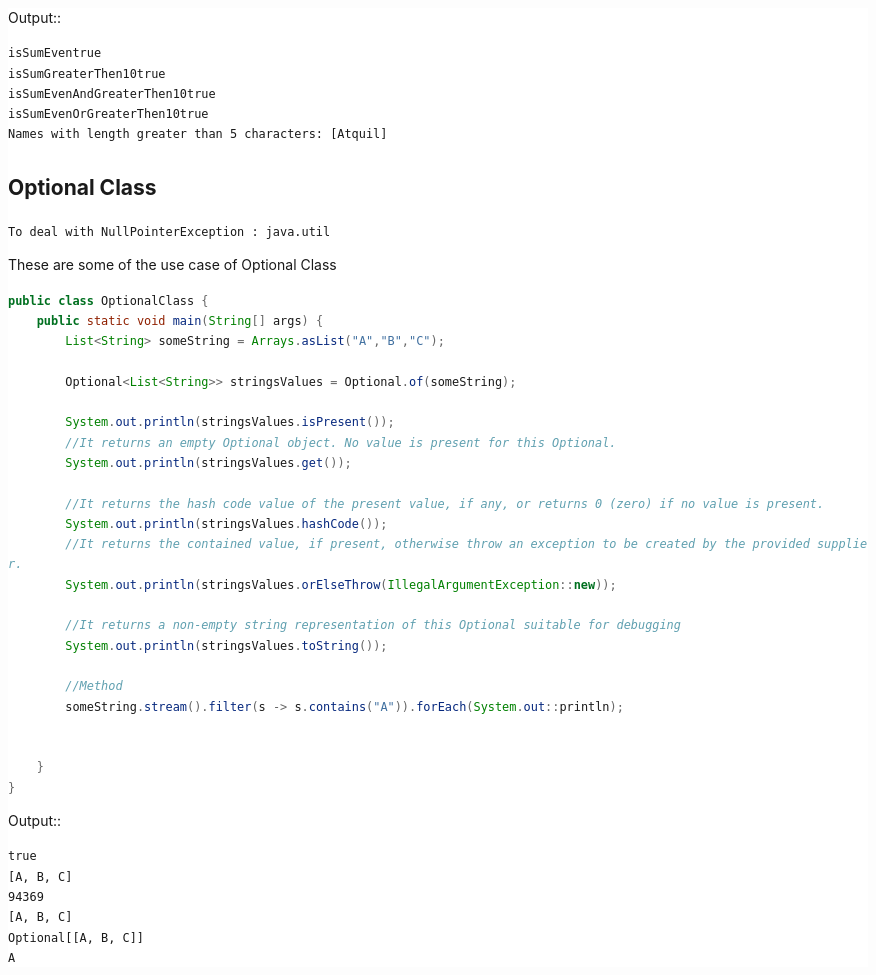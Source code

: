 Output::
```
isSumEventrue
isSumGreaterThen10true
isSumEvenAndGreaterThen10true
isSumEvenOrGreaterThen10true
Names with length greater than 5 characters: [Atquil]
```

## Optional Class

```
To deal with NullPointerException : java.util
```

These are some of the use case of Optional Class

```java
public class OptionalClass {
    public static void main(String[] args) {
        List<String> someString = Arrays.asList("A","B","C");

        Optional<List<String>> stringsValues = Optional.of(someString);

        System.out.println(stringsValues.isPresent());
        //It returns an empty Optional object. No value is present for this Optional.
        System.out.println(stringsValues.get());

        //It returns the hash code value of the present value, if any, or returns 0 (zero) if no value is present.
        System.out.println(stringsValues.hashCode());
        //It returns the contained value, if present, otherwise throw an exception to be created by the provided supplier.
        System.out.println(stringsValues.orElseThrow(IllegalArgumentException::new));

        //It returns a non-empty string representation of this Optional suitable for debugging
        System.out.println(stringsValues.toString());

        //Method
        someString.stream().filter(s -> s.contains("A")).forEach(System.out::println);


    }
}


```

Output::

```
true
[A, B, C]
94369
[A, B, C]
Optional[[A, B, C]]
A
```
